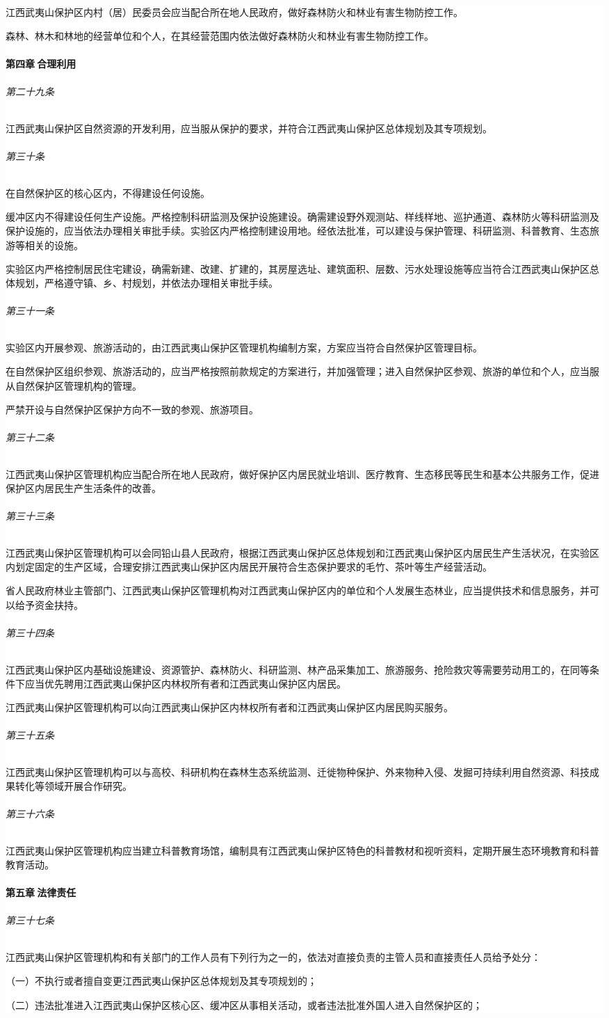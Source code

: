 江西武夷山保护区内村（居）民委员会应当配合所在地人民政府，做好森林防火和林业有害生物防控工作。

森林、林木和林地的经营单位和个人，在其经营范围内依法做好森林防火和林业有害生物防控工作。

#### 第四章 合理利用

###### 第二十九条

江西武夷山保护区自然资源的开发利用，应当服从保护的要求，并符合江西武夷山保护区总体规划及其专项规划。

###### 第三十条

在自然保护区的核心区内，不得建设任何设施。

缓冲区内不得建设任何生产设施。严格控制科研监测及保护设施建设。确需建设野外观测站、样线样地、巡护通道、森林防火等科研监测及保护设施的，应当依法办理相关审批手续。实验区内严格控制建设用地。经依法批准，可以建设与保护管理、科研监测、科普教育、生态旅游等相关的设施。

实验区内严格控制居民住宅建设，确需新建、改建、扩建的，其房屋选址、建筑面积、层数、污水处理设施等应当符合江西武夷山保护区总体规划，严格遵守镇、乡、村规划，并依法办理相关审批手续。

###### 第三十一条

实验区内开展参观、旅游活动的，由江西武夷山保护区管理机构编制方案，方案应当符合自然保护区管理目标。

在自然保护区组织参观、旅游活动的，应当严格按照前款规定的方案进行，并加强管理；进入自然保护区参观、旅游的单位和个人，应当服从自然保护区管理机构的管理。

严禁开设与自然保护区保护方向不一致的参观、旅游项目。

###### 第三十二条

江西武夷山保护区管理机构应当配合所在地人民政府，做好保护区内居民就业培训、医疗教育、生态移民等民生和基本公共服务工作，促进保护区内居民生产生活条件的改善。

###### 第三十三条

江西武夷山保护区管理机构可以会同铅山县人民政府，根据江西武夷山保护区总体规划和江西武夷山保护区内居民生产生活状况，在实验区内划定固定的生产区域，合理安排江西武夷山保护区内居民开展符合生态保护要求的毛竹、茶叶等生产经营活动。

省人民政府林业主管部门、江西武夷山保护区管理机构对江西武夷山保护区内的单位和个人发展生态林业，应当提供技术和信息服务，并可以给予资金扶持。

###### 第三十四条

江西武夷山保护区内基础设施建设、资源管护、森林防火、科研监测、林产品采集加工、旅游服务、抢险救灾等需要劳动用工的，在同等条件下应当优先聘用江西武夷山保护区内林权所有者和江西武夷山保护区内居民。

江西武夷山保护区管理机构可以向江西武夷山保护区内林权所有者和江西武夷山保护区内居民购买服务。

###### 第三十五条

江西武夷山保护区管理机构可以与高校、科研机构在森林生态系统监测、迁徙物种保护、外来物种入侵、发掘可持续利用自然资源、科技成果转化等领域开展合作研究。

###### 第三十六条

江西武夷山保护区管理机构应当建立科普教育场馆，编制具有江西武夷山保护区特色的科普教材和视听资料，定期开展生态环境教育和科普教育活动。

#### 第五章 法律责任

###### 第三十七条

江西武夷山保护区管理机构和有关部门的工作人员有下列行为之一的，依法对直接负责的主管人员和直接责任人员给予处分：

（一）不执行或者擅自变更江西武夷山保护区总体规划及其专项规划的；

（二）违法批准进入江西武夷山保护区核心区、缓冲区从事相关活动，或者违法批准外国人进入自然保护区的；

